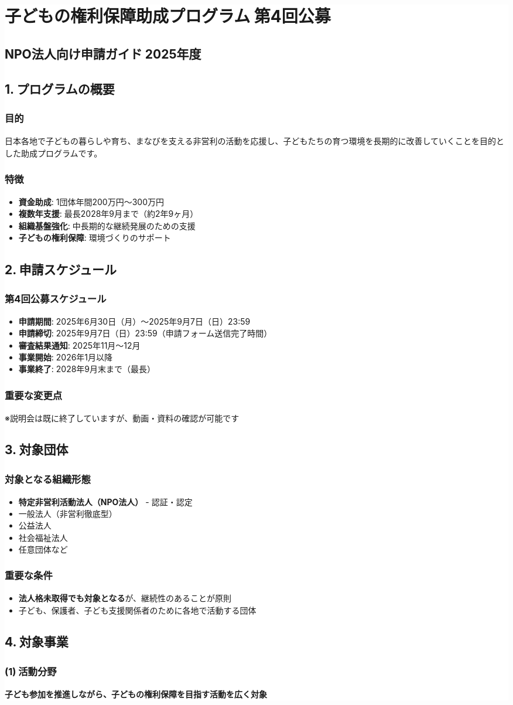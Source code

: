 # 子どもの権利保障助成プログラム 第4回公募
## NPO法人向け申請ガイド 2025年度

## 1. プログラムの概要

### 目的
日本各地で子どもの暮らしや育ち、まなびを支える非営利の活動を応援し、子どもたちの育つ環境を長期的に改善していくことを目的とした助成プログラムです。

### 特徴
- **資金助成**: 1団体年間200万円～300万円
- **複数年支援**: 最長2028年9月まで（約2年9ヶ月）
- **組織基盤強化**: 中長期的な継続発展のための支援
- **子どもの権利保障**: 環境づくりのサポート

## 2. 申請スケジュール

### 第4回公募スケジュール
- **申請期間**: 2025年6月30日（月）～2025年9月7日（日）23:59
- **申請締切**: 2025年9月7日（日）23:59（申請フォーム送信完了時間）
- **審査結果通知**: 2025年11月～12月
- **事業開始**: 2026年1月以降
- **事業終了**: 2028年9月末まで（最長）

### 重要な変更点
※説明会は既に終了していますが、動画・資料の確認が可能です

## 3. 対象団体

### 対象となる組織形態
- **特定非営利活動法人（NPO法人）** - 認証・認定
- 一般法人（非営利徹底型）
- 公益法人
- 社会福祉法人
- 任意団体など

### 重要な条件
- **法人格未取得でも対象となる**が、継続性のあることが原則
- 子ども、保護者、子ども支援関係者のために各地で活動する団体

## 4. 対象事業

### (1) 活動分野
**子ども参加を推進しながら、子どもの権利保障を目指す活動を広く対象**
